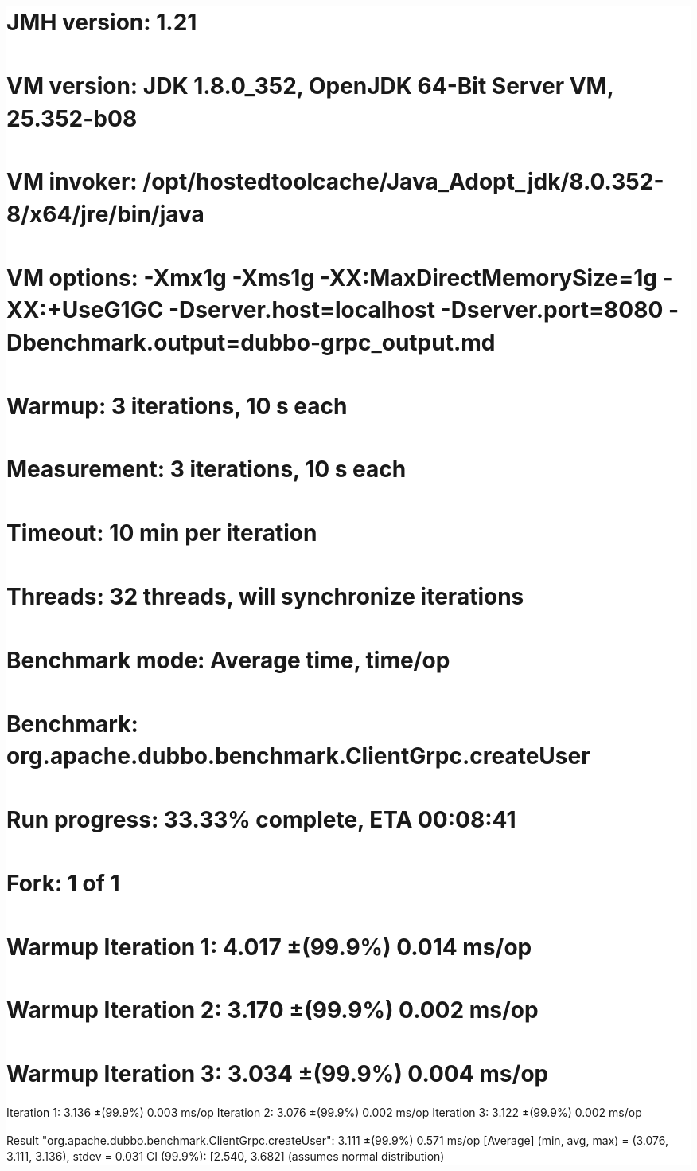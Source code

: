 
# JMH version: 1.21
# VM version: JDK 1.8.0_352, OpenJDK 64-Bit Server VM, 25.352-b08
# VM invoker: /opt/hostedtoolcache/Java_Adopt_jdk/8.0.352-8/x64/jre/bin/java
# VM options: -Xmx1g -Xms1g -XX:MaxDirectMemorySize=1g -XX:+UseG1GC -Dserver.host=localhost -Dserver.port=8080 -Dbenchmark.output=dubbo-grpc_output.md
# Warmup: 3 iterations, 10 s each
# Measurement: 3 iterations, 10 s each
# Timeout: 10 min per iteration
# Threads: 32 threads, will synchronize iterations
# Benchmark mode: Average time, time/op
# Benchmark: org.apache.dubbo.benchmark.ClientGrpc.createUser

# Run progress: 33.33% complete, ETA 00:08:41
# Fork: 1 of 1
# Warmup Iteration   1: 4.017 ±(99.9%) 0.014 ms/op
# Warmup Iteration   2: 3.170 ±(99.9%) 0.002 ms/op
# Warmup Iteration   3: 3.034 ±(99.9%) 0.004 ms/op
Iteration   1: 3.136 ±(99.9%) 0.003 ms/op
Iteration   2: 3.076 ±(99.9%) 0.002 ms/op
Iteration   3: 3.122 ±(99.9%) 0.002 ms/op


Result "org.apache.dubbo.benchmark.ClientGrpc.createUser":
  3.111 ±(99.9%) 0.571 ms/op [Average]
  (min, avg, max) = (3.076, 3.111, 3.136), stdev = 0.031
  CI (99.9%): [2.540, 3.682] (assumes normal distribution)

